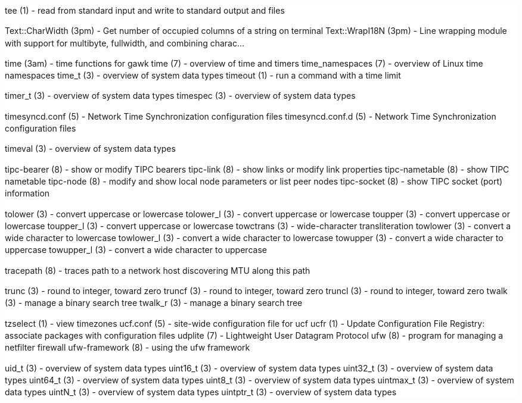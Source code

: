 tee (1)              - read from standard input and write to standard output and files

Text::CharWidth (3pm) - Get number of occupied columns of a string on terminal
Text::WrapI18N (3pm) - Line wrapping module with support for multibyte, fullwidth, and combining charac...

time (3am)           - time functions for gawk
time (7)             - overview of time and timers
time_namespaces (7)  - overview of Linux time namespaces
time_t (3)           - overview of system data types
timeout (1)          - run a command with a time limit

timer_t (3)          - overview of system data types
timespec (3)         - overview of system data types

timesyncd.conf (5)   - Network Time Synchronization configuration files
timesyncd.conf.d (5) - Network Time Synchronization configuration files

timeval (3)          - overview of system data types

tipc-bearer (8)      - show or modify TIPC bearers
tipc-link (8)        - show links or modify link properties
tipc-nametable (8)   - show TIPC nametable
tipc-node (8)        - modify and show local node parameters or list peer nodes
tipc-socket (8)      - show TIPC socket (port) information

tolower (3)          - convert uppercase or lowercase
tolower_l (3)        - convert uppercase or lowercase
toupper (3)          - convert uppercase or lowercase
toupper_l (3)        - convert uppercase or lowercase
towctrans (3)        - wide-character transliteration
towlower (3)         - convert a wide character to lowercase
towlower_l (3)       - convert a wide character to lowercase
towupper (3)         - convert a wide character to uppercase
towupper_l (3)       - convert a wide character to uppercase

tracepath (8)        - traces path to a network host discovering MTU along this path

trunc (3)            - round to integer, toward zero
truncf (3)           - round to integer, toward zero
truncl (3)           - round to integer, toward zero
twalk (3)            - manage a binary search tree
twalk_r (3)          - manage a binary search tree

tzselect (1)         - view timezones
ucf.conf (5)         - site-wide configuration file for ucf
ucfr (1)             - Update Configuration File Registry: associate packages with configuration files
udplite (7)          - Lightweight User Datagram Protocol
ufw (8)              - program for managing a netfilter firewall
ufw-framework (8)    - using the ufw framework

uid_t (3)            - overview of system data types
uint16_t (3)         - overview of system data types
uint32_t (3)         - overview of system data types
uint64_t (3)         - overview of system data types
uint8_t (3)          - overview of system data types
uintmax_t (3)        - overview of system data types
uintN_t (3)          - overview of system data types
uintptr_t (3)        - overview of system data types
